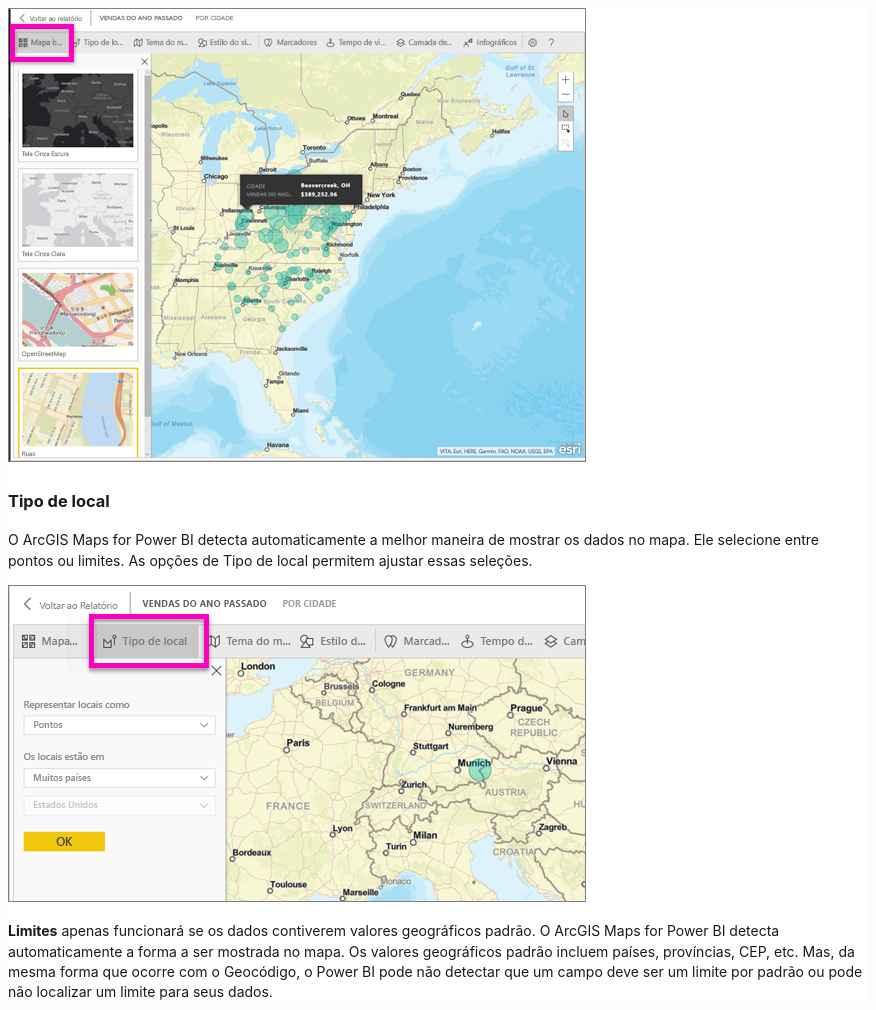 ![visual de mapa base da ESRI](media/power-bi-visualization-arcgis/power-bi-esri-base-maps-new.png)

### <a name="location-type"></a>Tipo de local
O ArcGIS Maps for Power BI detecta automaticamente a melhor maneira de mostrar os dados no mapa. Ele selecione entre pontos ou limites. As opções de Tipo de local permitem ajustar essas seleções.

![exemplo de tipos de local da Esri](media/power-bi-visualization-arcgis/power-bi-esri-location-types-new.png)

**Limites** apenas funcionará se os dados contiverem valores geográficos padrão. O ArcGIS Maps for Power BI detecta automaticamente a forma a ser mostrada no mapa. Os valores geográficos padrão incluem países, províncias, CEP, etc. Mas, da mesma forma que ocorre com o Geocódigo, o Power BI pode não detectar que um campo deve ser um limite por padrão ou pode não localizar um limite para seus dados.  
